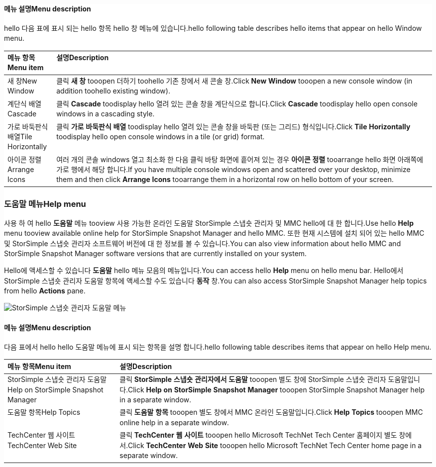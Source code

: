 #### <a name="menu-description"></a><span data-ttu-id="4f08e-282">메뉴 설명</span><span class="sxs-lookup"><span data-stu-id="4f08e-282">Menu description</span></span>
<span data-ttu-id="4f08e-283">hello 다음 표에 표시 되는 hello 항목 hello 창 메뉴에 있습니다.</span><span class="sxs-lookup"><span data-stu-id="4f08e-283">hello following table describes hello items that appear on hello Window menu.</span></span>

| <span data-ttu-id="4f08e-284">메뉴 항목</span><span class="sxs-lookup"><span data-stu-id="4f08e-284">Menu item</span></span> | <span data-ttu-id="4f08e-285">설명</span><span class="sxs-lookup"><span data-stu-id="4f08e-285">Description</span></span> |
|:--- |:--- |
| <span data-ttu-id="4f08e-286">새 창</span><span class="sxs-lookup"><span data-stu-id="4f08e-286">New Window</span></span> |<span data-ttu-id="4f08e-287">클릭 **새 창** tooopen 더하기 toohello 기존 창에서 새 콘솔 창.</span><span class="sxs-lookup"><span data-stu-id="4f08e-287">Click **New Window** tooopen a new console window (in addition toohello existing window).</span></span> |
| <span data-ttu-id="4f08e-288">계단식 배열</span><span class="sxs-lookup"><span data-stu-id="4f08e-288">Cascade</span></span> |<span data-ttu-id="4f08e-289">클릭 **Cascade** toodisplay hello 열려 있는 콘솔 창을 계단식으로 합니다.</span><span class="sxs-lookup"><span data-stu-id="4f08e-289">Click **Cascade** toodisplay hello open console windows in a cascading style.</span></span> |
| <span data-ttu-id="4f08e-290">가로 바둑판식 배열</span><span class="sxs-lookup"><span data-stu-id="4f08e-290">Tile Horizontally</span></span> |<span data-ttu-id="4f08e-291">클릭 **가로 바둑판식 배열** toodisplay hello 열려 있는 콘솔 창을 바둑판 (또는 그리드) 형식입니다.</span><span class="sxs-lookup"><span data-stu-id="4f08e-291">Click **Tile Horizontally** toodisplay hello open console windows in a tile (or grid) format.</span></span> |
| <span data-ttu-id="4f08e-292">아이콘 정렬</span><span class="sxs-lookup"><span data-stu-id="4f08e-292">Arrange Icons</span></span> |<span data-ttu-id="4f08e-293">여러 개의 콘솔 windows 열고 최소화 한 다음 클릭 바탕 화면에 흩어져 있는 경우 **아이콘 정렬** tooarrange hello 화면 아래쪽에 가로 행에서 해당 합니다.</span><span class="sxs-lookup"><span data-stu-id="4f08e-293">If you have multiple console windows open and scattered over your desktop, minimize them and then click **Arrange Icons** tooarrange them in a horizontal row on hello bottom of your screen.</span></span> |

### <a name="help-menu"></a><span data-ttu-id="4f08e-294">도움말 메뉴</span><span class="sxs-lookup"><span data-stu-id="4f08e-294">Help menu</span></span>
<span data-ttu-id="4f08e-295">사용 하 여 hello **도움말** 메뉴 tooview 사용 가능한 온라인 도움말 StorSimple 스냅숏 관리자 및 MMC hello에 대 한 합니다.</span><span class="sxs-lookup"><span data-stu-id="4f08e-295">Use hello **Help** menu tooview available online help for StorSimple Snapshot Manager and hello MMC.</span></span> <span data-ttu-id="4f08e-296">또한 현재 시스템에 설치 되어 있는 hello MMC 및 StorSimple 스냅숏 관리자 소프트웨어 버전에 대 한 정보를 볼 수 있습니다.</span><span class="sxs-lookup"><span data-stu-id="4f08e-296">You can also view information about hello MMC and StorSimple Snapshot Manager software versions that are currently installed on your system.</span></span> 

<span data-ttu-id="4f08e-297">Hello에 액세스할 수 있습니다 **도움말** hello 메뉴 모음의 메뉴입니다.</span><span class="sxs-lookup"><span data-stu-id="4f08e-297">You can access hello **Help** menu on hello menu bar.</span></span> <span data-ttu-id="4f08e-298">Hello에서 StorSimple 스냅숏 관리자 도움말 항목에 액세스할 수도 있습니다 **동작** 창.</span><span class="sxs-lookup"><span data-stu-id="4f08e-298">You can also access StorSimple Snapshot Manager help topics from hello **Actions** pane.</span></span>

![StorSimple 스냅숏 관리자 도움말 메뉴](./media/storsimple-use-snapshot-manager/HCS_SSM_HelpMenu.png)

#### <a name="menu-description"></a><span data-ttu-id="4f08e-300">메뉴 설명</span><span class="sxs-lookup"><span data-stu-id="4f08e-300">Menu description</span></span>
<span data-ttu-id="4f08e-301">다음 표에서 hello hello 도움말 메뉴에 표시 되는 항목을 설명 합니다.</span><span class="sxs-lookup"><span data-stu-id="4f08e-301">hello following table describes items that appear on hello Help menu.</span></span>

| <span data-ttu-id="4f08e-302">메뉴 항목</span><span class="sxs-lookup"><span data-stu-id="4f08e-302">Menu item</span></span> | <span data-ttu-id="4f08e-303">설명</span><span class="sxs-lookup"><span data-stu-id="4f08e-303">Description</span></span> |
|:--- |:--- |
| <span data-ttu-id="4f08e-304">StorSimple 스냅숏 관리자 도움말</span><span class="sxs-lookup"><span data-stu-id="4f08e-304">Help on StorSimple Snapshot Manager</span></span> |<span data-ttu-id="4f08e-305">클릭 **StorSimple 스냅숏 관리자에서 도움말** tooopen 별도 창에 StorSimple 스냅숏 관리자 도움말입니다.</span><span class="sxs-lookup"><span data-stu-id="4f08e-305">Click **Help on StorSimple Snapshot Manager** tooopen StorSimple Snapshot Manager help in a separate window.</span></span> |
| <span data-ttu-id="4f08e-306">도움말 항목</span><span class="sxs-lookup"><span data-stu-id="4f08e-306">Help Topics</span></span> |<span data-ttu-id="4f08e-307">클릭 **도움말 항목** tooopen 별도 창에서 MMC 온라인 도움말입니다.</span><span class="sxs-lookup"><span data-stu-id="4f08e-307">Click **Help Topics** tooopen MMC online help in a separate window.</span></span> |
| <span data-ttu-id="4f08e-308">TechCenter 웹 사이트</span><span class="sxs-lookup"><span data-stu-id="4f08e-308">TechCenter Web Site</span></span> |<span data-ttu-id="4f08e-309">클릭 **TechCenter 웹 사이트** tooopen hello Microsoft TechNet Tech Center 홈페이지 별도 창에서.</span><span class="sxs-lookup"><span data-stu-id="4f08e-309">Click **TechCenter Web Site** tooopen hello Microsoft TechNet Tech Center home page in a separate window.</span></span> |